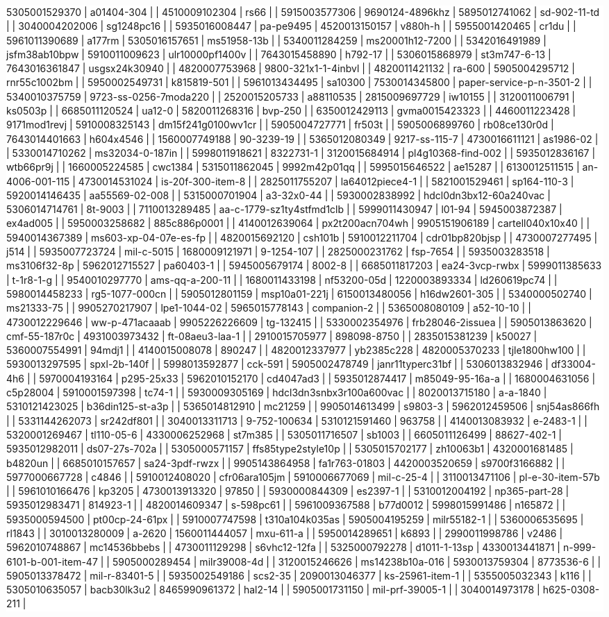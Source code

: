 5305001529370 | a01404-304 |  | 4510009102304 | rs66 |  | 5915003577306 | 9690124-4896khz | 
5895012741062 | sd-902-11-td |  | 3040004202006 | sg1248pc16 |  | 5935016008447 | pa-pe9495 | 
4520013150157 | v880h-h |  | 5955001420465 | cr1du |  | 5961011390689 | a177rm | 
5305016157651 | ms51958-13b |  | 5340011284259 | ms20001h12-7200 |  | 5342016491989 | jsfm38ab10bpw | 
5910011009623 | ulr10000pf1400v |  | 7643015458890 | h792-17 |  | 5306015868979 | st3m747-6-13 | 
7643016361847 | usgsx24k30940 |  | 4820007753968 | 9800-321x1-1-4inbvl |  | 4820011421132 | ra-600 | 
5905004295712 | rnr55c1002bm |  | 5950002549731 | k815819-501 |  | 5961013434495 | sa10300 | 
7530014345800 | paper-service-p-n-3501-2 |  | 5340010375759 | 9723-ss-0256-7moda220 |  | 2520015205733 | a88110535 | 
2815009697729 | iw10155 |  | 3120011006791 | ks0503p |  | 6685011120524 | ua12-0 | 
5820011268316 | bvp-250 |  | 6350012429113 | gvma0015423323 |  | 4460011223428 | 9171mod1revj | 
5910008325143 | dm15f241g0100wv1cr |  | 5905004727771 | fr503t |  | 5905006899760 | rb08ce130r0d | 
7643014401663 | h604x4546 |  | 1560007749188 | 90-3239-19 |  | 5365012080349 | 9217-ss-115-7 | 
4730016611121 | as1986-02 |  | 5330014710262 | ms32034-0-187in |  | 5998011918621 | 8322731-1 | 
3120015684914 | pl4g10368-find-002 |  | 5935012836167 | wtb66pr9j |  | 1660005224585 | cwc1384 | 
5315011862045 | 9992m42p01qq |  | 5995015646522 | ae15287 |  | 6130012511515 | an-4006-001-115 | 
4730014531024 | is-20f-300-item-8 |  | 2825011755207 | la64012piece4-1 |  | 5821001529461 | sp164-110-3 | 
5920014146435 | aa55569-02-008 |  | 5315000701904 | a3-32x0-44 |  | 5930002838992 | hdcl0dn3bx12-60a240vac | 
5306014714761 | 8t-9003 |  | 7110013289485 | aa-c-1779-sz1ty4stfmd1clb |  | 5999011430947 | l01-94 | 
5945003872387 | ex4ad005 |  | 5950003258682 | 885c886p0001 |  | 4140012639064 | px2t200acn704wh | 
9905151906189 | cartell040x10x40 |  | 5940014367389 | ms603-xp-04-07e-es-fp |  | 4820015692120 | csh101b | 
5910012211704 | cdr01bp820bjsp |  | 4730007277495 | j514 |  | 5935007723724 | mil-c-5015 | 
1680009121971 | 9-1254-107 |  | 2825000231762 | fsp-7654 |  | 5935003283518 | ms3106f32-8p | 
5962012715527 | pa60403-1 |  | 5945005679174 | 8002-8 |  | 6685011817203 | ea24-3vcp-rwbx | 
5999011385633 | t-1r8-1-g |  | 9540010297770 | ams-qq-a-200-11 |  | 1680011433198 | nf53200-05d | 
1220003893334 | ld260619pc74 |  | 5980014458233 | rg5-1077-000cn |  | 5905012801159 | msp10a01-221j | 
6150013480056 | h16dw2601-305 |  | 5340000502740 | ms21333-75 |  | 9905270217907 | lpe1-1044-02 | 
5965015778143 | companion-2 |  | 5365008080109 | a52-10-10 |  | 4730012229646 | ww-p-471acaaab | 
9905226226609 | tg-132415 |  | 5330002354976 | frb28046-2issuea |  | 5905013863620 | cmf-55-187r0c | 
4931003973432 | ft-08aeu3-laa-1 |  | 2910015705977 | 898098-8750 |  | 2835015381239 | k50027 | 
5360007554991 | 94mdj1 |  | 4140015008078 | 890247 |  | 4820012337977 | yb2385c228 | 
4820005370233 | tjle1800hw100 |  | 5930013297595 | spxl-2b-140f |  | 5998013592877 | cck-591 | 
5905002478749 | janr11typerc31bf |  | 5306013832946 | df33004-4h6 |  | 5970004193164 | p295-25x33 | 
5962010152170 | cd4047ad3 |  | 5935012874417 | m85049-95-16a-a |  | 1680004631056 | c5p28004 | 
5910001597398 | tc74-1 |  | 5930009305169 | hdcl3dn3snbx3r100a600vac |  | 8020013715180 | a-a-1840 | 
5310121423025 | b36din125-st-a3p |  | 5365014812910 | mc21259 |  | 9905014613499 | s9803-3 | 
5962012459506 | snj54as866fh |  | 5331144262073 | sr242df801 |  | 3040013311713 | 9-752-100634 | 
5310121591460 | 963758 |  | 4140013083932 | e-2483-1 |  | 5320001269467 | tl110-05-6 | 
4330006252968 | st7m385 |  | 5305011716507 | sb1003 |  | 6605011126499 | 88627-402-1 | 
5935012982011 | ds07-27s-702a |  | 5305000571157 | ffs85type2style10p |  | 5305015702177 | zh10063b1 | 
4320001681485 | b4820un |  | 6685010157657 | sa24-3pdf-rwzx |  | 9905143864958 | fa1r763-01803 | 
4420003520659 | s9700f3166882 |  | 5977000667728 | c4846 |  | 5910012408020 | cfr06ara105jm | 
5910006677069 | mil-c-25-4 |  | 3110013471106 | pl-e-30-item-57b |  | 5961010166476 | kp3205 | 
4730013913320 | 97850 |  | 5930000844309 | es2397-1 |  | 5310012004192 | np365-part-28 | 
5935012983471 | 814923-1 |  | 4820014609347 | s-598pc61 |  | 5961009367588 | b77d0012 | 
5998015991486 | n165872 |  | 5935000594500 | pt00cp-24-61px |  | 5910007747598 | t310a104k035as | 
5905004195259 | milr55182-1 |  | 5360006535695 | rl1843 |  | 3010013280009 | a-2620 | 
1560011444057 | mxu-611-a |  | 5950014289651 | k6893 |  | 2990011998786 | v2486 | 
5962010748867 | mc14536bbebs |  | 4730011129298 | s6vhc12-12fa |  | 5325000792278 | d1011-1-13sp | 
4330013441871 | n-999-6101-b-001-item-47 |  | 5905000289454 | milr39008-4d |  | 3120015246626 | ms14238b10a-016 | 
5930013759304 | 8773536-6 |  | 5905013378472 | mil-r-83401-5 |  | 5935002549186 | scs2-35 | 
2090013046377 | ks-25961-item-1 |  | 5355005032343 | k116 |  | 5305010635057 | bacb30lk3u2 | 
8465990961372 | hal2-14 |  | 5905001731150 | mil-prf-39005-1 |  | 3040014973178 | h625-0308-211 | 